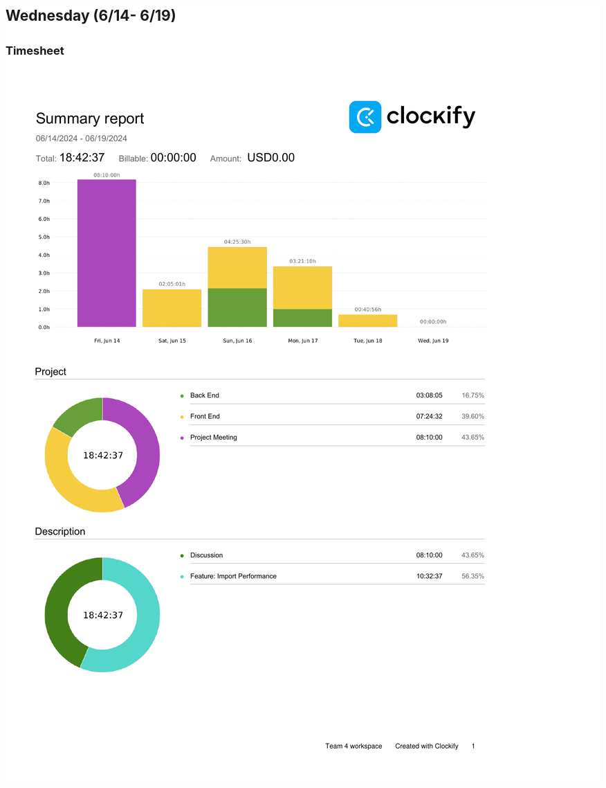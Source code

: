 ## Wednesday (6/14- 6/19)

### Timesheet
![Clockify Report](./clockify/Clockify_Time_Report_Summary_06_14_2024-06_19_2024.pdf)

